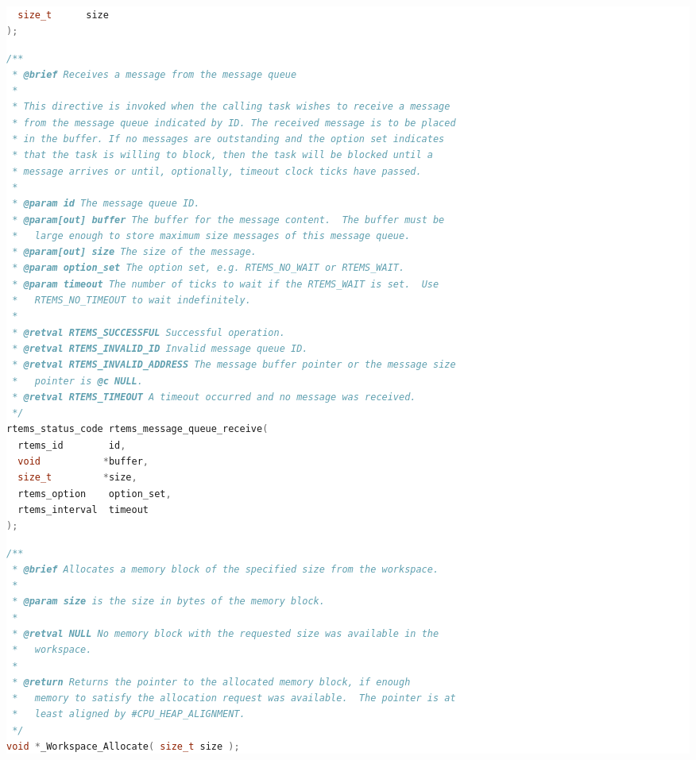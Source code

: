 ```c
  size_t      size
);
```

```c
/**
 * @brief Receives a message from the message queue
 *
 * This directive is invoked when the calling task wishes to receive a message
 * from the message queue indicated by ID. The received message is to be placed
 * in the buffer. If no messages are outstanding and the option set indicates
 * that the task is willing to block, then the task will be blocked until a
 * message arrives or until, optionally, timeout clock ticks have passed.
 *
 * @param id The message queue ID.
 * @param[out] buffer The buffer for the message content.  The buffer must be
 *   large enough to store maximum size messages of this message queue.
 * @param[out] size The size of the message.
 * @param option_set The option set, e.g. RTEMS_NO_WAIT or RTEMS_WAIT.
 * @param timeout The number of ticks to wait if the RTEMS_WAIT is set.  Use
 *   RTEMS_NO_TIMEOUT to wait indefinitely.
 *
 * @retval RTEMS_SUCCESSFUL Successful operation.
 * @retval RTEMS_INVALID_ID Invalid message queue ID.
 * @retval RTEMS_INVALID_ADDRESS The message buffer pointer or the message size
 *   pointer is @c NULL.
 * @retval RTEMS_TIMEOUT A timeout occurred and no message was received.
 */
rtems_status_code rtems_message_queue_receive(
  rtems_id        id,
  void           *buffer,
  size_t         *size,
  rtems_option    option_set,
  rtems_interval  timeout
);
```

```c
/**
 * @brief Allocates a memory block of the specified size from the workspace.
 *
 * @param size is the size in bytes of the memory block.
 *
 * @retval NULL No memory block with the requested size was available in the
 *   workspace.
 *
 * @return Returns the pointer to the allocated memory block, if enough
 *   memory to satisfy the allocation request was available.  The pointer is at
 *   least aligned by #CPU_HEAP_ALIGNMENT.
 */
void *_Workspace_Allocate( size_t size );
```

